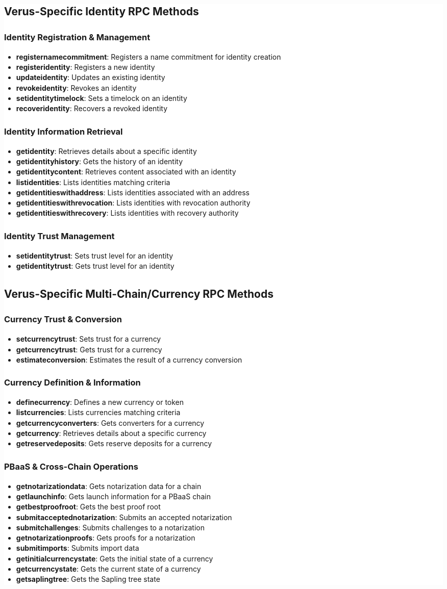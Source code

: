 ## Verus-Specific Identity RPC Methods

### Identity Registration & Management

- **registernamecommitment**: Registers a name commitment for identity creation
- **registeridentity**: Registers a new identity
- **updateidentity**: Updates an existing identity
- **revokeidentity**: Revokes an identity
- **setidentitytimelock**: Sets a timelock on an identity
- **recoveridentity**: Recovers a revoked identity

### Identity Information Retrieval

- **getidentity**: Retrieves details about a specific identity
- **getidentityhistory**: Gets the history of an identity
- **getidentitycontent**: Retrieves content associated with an identity
- **listidentities**: Lists identities matching criteria
- **getidentitieswithaddress**: Lists identities associated with an address
- **getidentitieswithrevocation**: Lists identities with revocation authority
- **getidentitieswithrecovery**: Lists identities with recovery authority

### Identity Trust Management

- **setidentitytrust**: Sets trust level for an identity
- **getidentitytrust**: Gets trust level for an identity

## Verus-Specific Multi-Chain/Currency RPC Methods

### Currency Trust & Conversion

- **setcurrencytrust**: Sets trust for a currency
- **getcurrencytrust**: Gets trust for a currency
- **estimateconversion**: Estimates the result of a currency conversion

### Currency Definition & Information

- **definecurrency**: Defines a new currency or token
- **listcurrencies**: Lists currencies matching criteria
- **getcurrencyconverters**: Gets converters for a currency
- **getcurrency**: Retrieves details about a specific currency
- **getreservedeposits**: Gets reserve deposits for a currency

### PBaaS & Cross-Chain Operations

- **getnotarizationdata**: Gets notarization data for a chain
- **getlaunchinfo**: Gets launch information for a PBaaS chain
- **getbestproofroot**: Gets the best proof root
- **submitacceptednotarization**: Submits an accepted notarization
- **submitchallenges**: Submits challenges to a notarization
- **getnotarizationproofs**: Gets proofs for a notarization
- **submitimports**: Submits import data
- **getinitialcurrencystate**: Gets the initial state of a currency
- **getcurrencystate**: Gets the current state of a currency
- **getsaplingtree**: Gets the Sapling tree state
